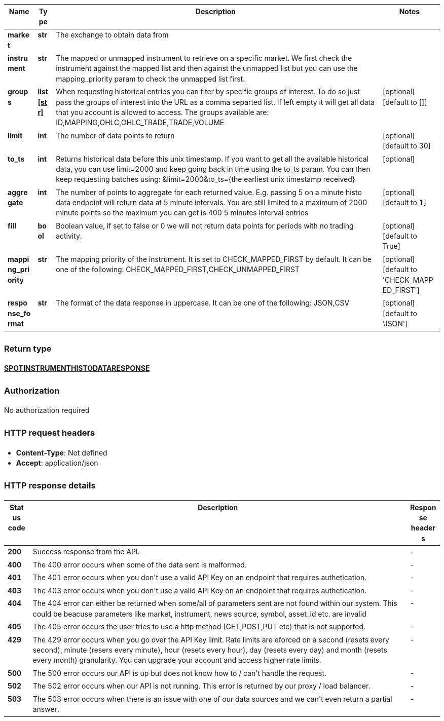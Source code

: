 Name | Type | Description  | Notes
------------- | ------------- | ------------- | -------------
 **market** | **str**| The exchange to obtain data from | 
 **instrument** | **str**| The mapped or unmapped instrument to retrieve on a specific market. We first check the instrument against the mapped list and then against the unmapped list          but you can use the mapping_priority param to check the unmapped list first. | 
 **groups** | [**list[str]**](str.md)| When requesting historical entries you can fiter by specific groups of interest. To do so just pass the groups of interest into the URL as a comma separted list. If left empty it will get all data that you account is allowed to access. The groups available are: ID,MAPPING,OHLC,OHLC_TRADE,TRADE,VOLUME | [optional] [default to []]
 **limit** | **int**| The number of data points to return | [optional] [default to 30]
 **to_ts** | **int**| Returns historical data before this unix timestamp. If you want to get all the available historical data, you can use limit&#x3D;2000 and keep going back in time using the to_ts param. You can then keep requesting batches using: &amp;limit&#x3D;2000&amp;to_ts&#x3D;{the earliest unix timestamp received} | [optional] 
 **aggregate** | **int**| The number of points to aggregate for each returned value. E.g. passing 5 on a minute histo data endpoint will return data at 5 minute intervals. You are still limited to a maximum of 2000 minute points so the maximum you can get is 400 5 minutes interval entries | [optional] [default to 1]
 **fill** | **bool**| Boolean value, if set to false or 0 we will not return data points for periods with no trading activity. | [optional] [default to True]
 **mapping_priority** | **str**| The mapping priority of the instrument. It is set to CHECK_MAPPED_FIRST by default. It can be one of the following: CHECK_MAPPED_FIRST,CHECK_UNMAPPED_FIRST | [optional] [default to &#39;CHECK_MAPPED_FIRST&#39;]
 **response_format** | **str**| The format of the data response in uppercase. It can be one of the following: JSON,CSV | [optional] [default to &#39;JSON&#39;]

### Return type

[**SPOTINSTRUMENTHISTODATARESPONSE**](SPOTINSTRUMENTHISTODATARESPONSE.md)

### Authorization

No authorization required

### HTTP request headers

 - **Content-Type**: Not defined
 - **Accept**: application/json

### HTTP response details
| Status code | Description | Response headers |
|-------------|-------------|------------------|
**200** | Success response from the API. |  -  |
**400** | The 400 error occurs when some of the data sent is malformed. |  -  |
**401** | The 401 error occurs when you don&#39;t use a valid API Key on an endpoint that requires authetication. |  -  |
**403** | The 403 error occurs when you don&#39;t use a valid API Key on an endpoint that requires authetication. |  -  |
**404** | The 404 error can either be returned when some/all of parameters sent are not found within our system. This could be beacuse parameters like market, instrument, news source, symbol, asset_id etc. are invalid |  -  |
**405** | The 405 error occurs the user tries to use a http method (GET,POST,PUT etc) that is not supported. |  -  |
**429** | The 429 error occurs when you go over the API Key limit. Rate limits are eforced on a second (resets every second), minute (resers every minute), hour (resets every hour), day (resets every day) and month (resets every month) granularity. You can upgrade your account and access higher rate limits. |  -  |
**500** | The 500 error occurs our API is up but does not know how to / can&#39;t handle the request. |  -  |
**502** | The 502 error occurs when our API is not running. This error is returned by our proxy / load balancer. |  -  |
**503** | The 503 error occurs when there is an issue with one of our data sources and we can&#39;t even return a partial answer. |  -  |